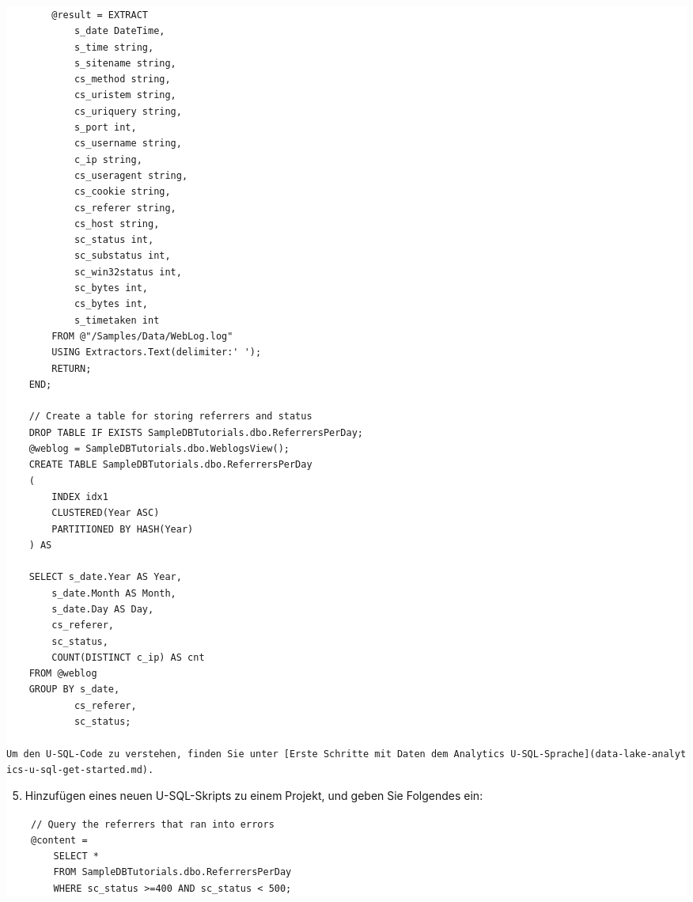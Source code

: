             @result = EXTRACT
                s_date DateTime,
                s_time string,
                s_sitename string,
                cs_method string,
                cs_uristem string,
                cs_uriquery string,
                s_port int,
                cs_username string,
                c_ip string,
                cs_useragent string,
                cs_cookie string,
                cs_referer string,
                cs_host string,
                sc_status int,
                sc_substatus int,
                sc_win32status int,
                sc_bytes int,
                cs_bytes int,
                s_timetaken int
            FROM @"/Samples/Data/WebLog.log"
            USING Extractors.Text(delimiter:' ');
            RETURN;
        END;

        // Create a table for storing referrers and status
        DROP TABLE IF EXISTS SampleDBTutorials.dbo.ReferrersPerDay;
        @weblog = SampleDBTutorials.dbo.WeblogsView();
        CREATE TABLE SampleDBTutorials.dbo.ReferrersPerDay
        (
            INDEX idx1
            CLUSTERED(Year ASC)
            PARTITIONED BY HASH(Year)
        ) AS

        SELECT s_date.Year AS Year,
            s_date.Month AS Month,
            s_date.Day AS Day,
            cs_referer,
            sc_status,
            COUNT(DISTINCT c_ip) AS cnt
        FROM @weblog
        GROUP BY s_date,
                cs_referer,
                sc_status;

    Um den U-SQL-Code zu verstehen, finden Sie unter [Erste Schritte mit Daten dem Analytics U-SQL-Sprache](data-lake-analytics-u-sql-get-started.md).    

5. Hinzufügen eines neuen U-SQL-Skripts zu einem Projekt, und geben Sie Folgendes ein:

        // Query the referrers that ran into errors
        @content =
            SELECT *
            FROM SampleDBTutorials.dbo.ReferrersPerDay
            WHERE sc_status >=400 AND sc_status < 500;
